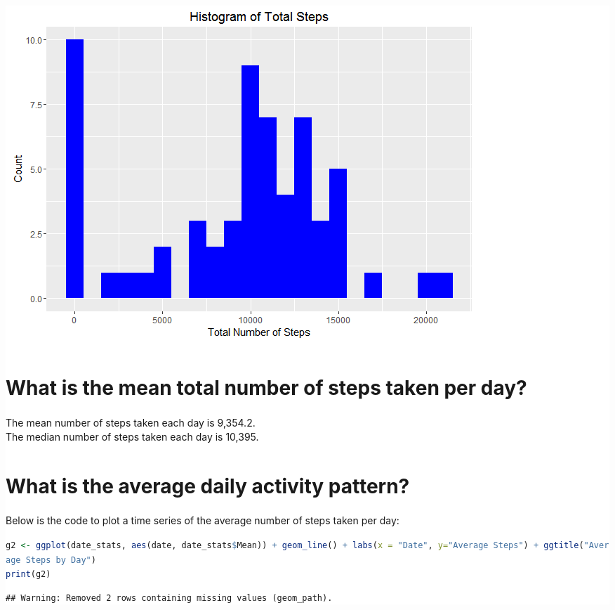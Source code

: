 ![](PA1_template_files/figure-html/HistPlot-1.png)

# What is the mean total number of steps taken per day?

The mean number of steps taken each day is 9,354.2.  
The median number of steps taken each day is 10,395.  

# What is the average daily activity pattern?

Below is the code to plot a time series of the average number of steps taken per day:

```r
g2 <- ggplot(date_stats, aes(date, date_stats$Mean)) + geom_line() + labs(x = "Date", y="Average Steps") + ggtitle("Average Steps by Day")
print(g2)
```

```
## Warning: Removed 2 rows containing missing values (geom_path).
```
